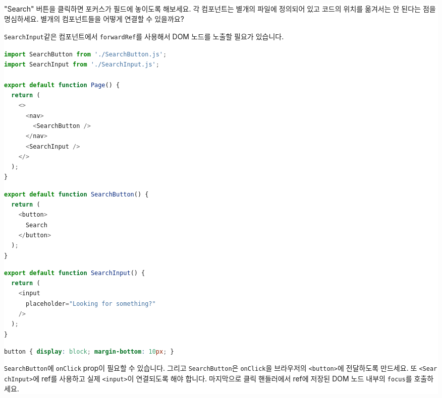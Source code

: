 "Search" 버튼을 클릭하면 포커스가 필드에 놓이도록 해보세요. 각 컴포넌트는 별개의 파일에 정의되어 있고 코드의 위치를 옮겨서는 안 된다는 점을 명심하세요. 별개의 컴포넌트들을 어떻게 연결할 수 있을까요?

<Hint>

`SearchInput`같은 컴포넌트에서 `forwardRef`를 사용해서 DOM 노드를 노출할 필요가 있습니다.

</Hint>

<Sandpack>

```js App.js
import SearchButton from './SearchButton.js';
import SearchInput from './SearchInput.js';

export default function Page() {
  return (
    <>
      <nav>
        <SearchButton />
      </nav>
      <SearchInput />
    </>
  );
}
```

```js SearchButton.js
export default function SearchButton() {
  return (
    <button>
      Search
    </button>
  );
}
```

```js SearchInput.js
export default function SearchInput() {
  return (
    <input
      placeholder="Looking for something?"
    />
  );
}
```

```css
button { display: block; margin-bottom: 10px; }
```

</Sandpack>

<Solution>

`SearchButton`에 `onClick` prop이 필요할 수 있습니다. 그리고 `SearchButton`은 `onClick`을 브라우저의 `<button>`에 전달하도록 만드세요. 또 `<SearchInput>`에 ref를 사용하고 실제 `<input>`이 연결되도록 해야 합니다. 마지막으로 클릭 핸들러에서 ref에 저장된 DOM 노드 내부의 `focus`를 호출하세요.
